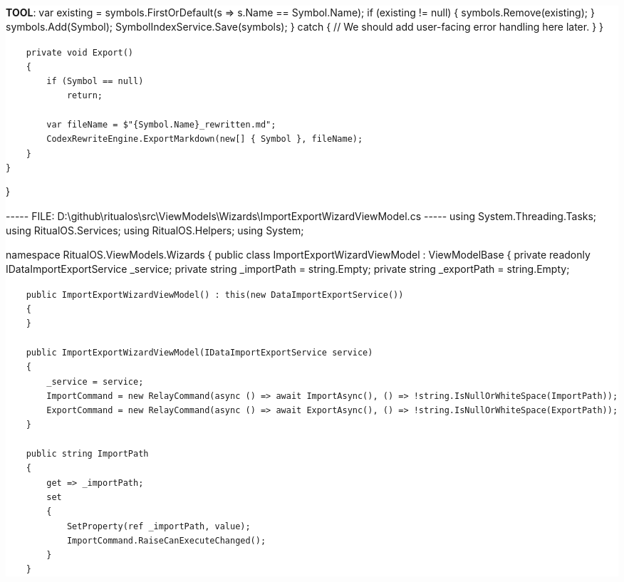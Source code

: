 **TOOL**: var existing = symbols.FirstOrDefault(s => s.Name == Symbol.Name);
                if (existing != null)
                {
                    symbols.Remove(existing);
                }
                symbols.Add(Symbol);
                SymbolIndexService.Save(symbols);
            }
            catch
            {
                // We should add user-facing error handling here later.
            }
        }

        private void Export()
        {
            if (Symbol == null)
                return;

            var fileName = $"{Symbol.Name}_rewritten.md";
            CodexRewriteEngine.ExportMarkdown(new[] { Symbol }, fileName);
        }
    }
}



----- FILE: D:\github\ritualos\src\ViewModels\Wizards\ImportExportWizardViewModel.cs -----
using System.Threading.Tasks;
using RitualOS.Services;
using RitualOS.Helpers;
using System;

namespace RitualOS.ViewModels.Wizards
{
    public class ImportExportWizardViewModel : ViewModelBase
    {
        private readonly IDataImportExportService _service;
        private string _importPath = string.Empty;
        private string _exportPath = string.Empty;

        public ImportExportWizardViewModel() : this(new DataImportExportService())
        {
        }

        public ImportExportWizardViewModel(IDataImportExportService service)
        {
            _service = service;
            ImportCommand = new RelayCommand(async () => await ImportAsync(), () => !string.IsNullOrWhiteSpace(ImportPath));
            ExportCommand = new RelayCommand(async () => await ExportAsync(), () => !string.IsNullOrWhiteSpace(ExportPath));
        }

        public string ImportPath
        {
            get => _importPath;
            set
            {
                SetProperty(ref _importPath, value);
                ImportCommand.RaiseCanExecuteChanged();
            }
        }
